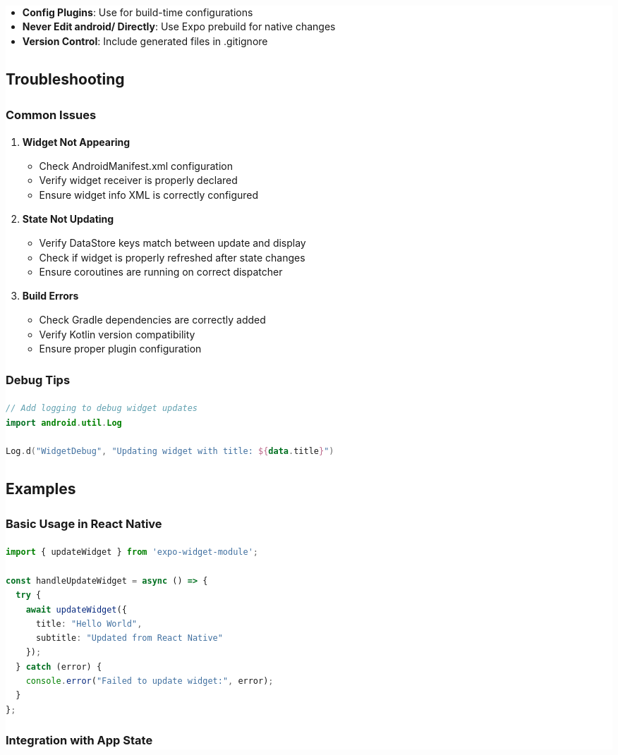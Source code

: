 - **Config Plugins**: Use for build-time configurations
- **Never Edit android/ Directly**: Use Expo prebuild for native changes
- **Version Control**: Include generated files in .gitignore

## Troubleshooting

### Common Issues

1. **Widget Not Appearing**
   - Check AndroidManifest.xml configuration
   - Verify widget receiver is properly declared
   - Ensure widget info XML is correctly configured

2. **State Not Updating**
   - Verify DataStore keys match between update and display
   - Check if widget is properly refreshed after state changes
   - Ensure coroutines are running on correct dispatcher

3. **Build Errors**
   - Check Gradle dependencies are correctly added
   - Verify Kotlin version compatibility
   - Ensure proper plugin configuration

### Debug Tips

```kotlin
// Add logging to debug widget updates
import android.util.Log

Log.d("WidgetDebug", "Updating widget with title: ${data.title}")
```

## Examples

### Basic Usage in React Native

```typescript
import { updateWidget } from 'expo-widget-module';

const handleUpdateWidget = async () => {
  try {
    await updateWidget({
      title: "Hello World",
      subtitle: "Updated from React Native"
    });
  } catch (error) {
    console.error("Failed to update widget:", error);
  }
};
```

### Integration with App State
